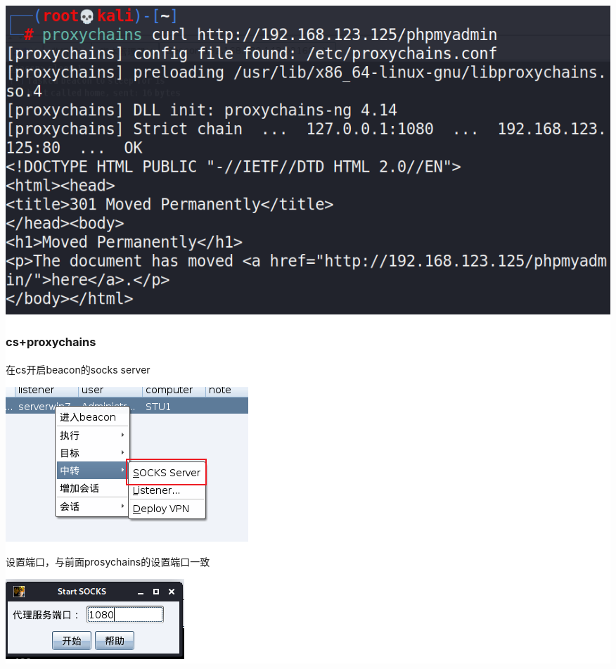 ![img](assets/1654439993405-05213826-7ae6-453d-89a8-27a620560f63.png)



### cs+proxychains

在cs开启beacon的socks server

![img](assets/1656147177390-7771158f-6e45-4859-b01d-2405cf08a164.png)

设置端口，与前面prosychains的设置端口一致

![img](assets/1656147191793-485bfd8e-3d81-42f6-84c5-e4cd0561d97d.png)
